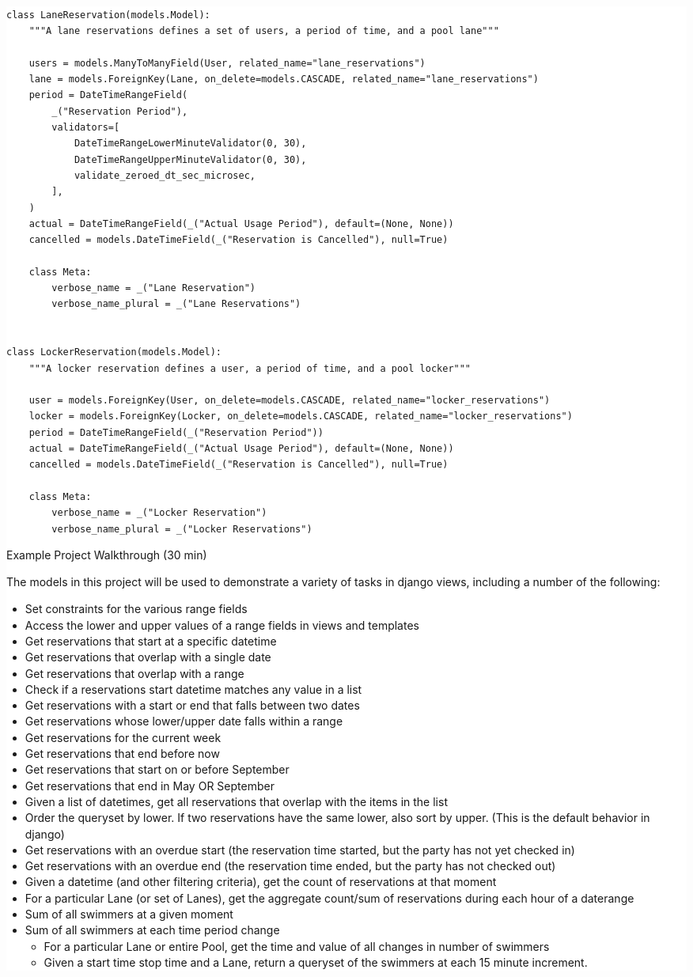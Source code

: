 
    class LaneReservation(models.Model):
        """A lane reservations defines a set of users, a period of time, and a pool lane"""

        users = models.ManyToManyField(User, related_name="lane_reservations")
        lane = models.ForeignKey(Lane, on_delete=models.CASCADE, related_name="lane_reservations")
        period = DateTimeRangeField(
            _("Reservation Period"),
            validators=[
                DateTimeRangeLowerMinuteValidator(0, 30),
                DateTimeRangeUpperMinuteValidator(0, 30),
                validate_zeroed_dt_sec_microsec,
            ],
        )
        actual = DateTimeRangeField(_("Actual Usage Period"), default=(None, None))
        cancelled = models.DateTimeField(_("Reservation is Cancelled"), null=True)

        class Meta:
            verbose_name = _("Lane Reservation")
            verbose_name_plural = _("Lane Reservations")


    class LockerReservation(models.Model):
        """A locker reservation defines a user, a period of time, and a pool locker"""

        user = models.ForeignKey(User, on_delete=models.CASCADE, related_name="locker_reservations")
        locker = models.ForeignKey(Locker, on_delete=models.CASCADE, related_name="locker_reservations")
        period = DateTimeRangeField(_("Reservation Period"))
        actual = DateTimeRangeField(_("Actual Usage Period"), default=(None, None))
        cancelled = models.DateTimeField(_("Reservation is Cancelled"), null=True)

        class Meta:
            verbose_name = _("Locker Reservation")
            verbose_name_plural = _("Locker Reservations")


Example Project Walkthrough (30 min)

The models in this project will be used to demonstrate a variety of tasks in django views, including a number of the following:

- Set constraints for the various range fields
- Access the lower and upper values of a range fields in views and templates
- Get reservations that start at a specific datetime
- Get reservations that overlap with a single date
- Get reservations that overlap with a range
- Check if a reservations start datetime matches any value in a list
- Get reservations with a start or end that falls between two dates
- Get reservations whose lower/upper date falls within a range
- Get reservations for the current week
- Get reservations that end before now
- Get reservations that start on or before September
- Get reservations that end in May OR September
- Given a list of datetimes, get all reservations that overlap with the items in the list
- Order the queryset by lower. If two reservations have the same lower, also sort by upper. (This is the default behavior in django)
- Get reservations with an overdue start (the reservation time started, but the party has not yet checked in)
- Get reservations with an overdue end (the reservation time ended, but the party has not checked out)
- Given a datetime (and other filtering criteria), get the count of reservations at that moment
- For a particular Lane (or set of Lanes), get the aggregate count/sum of reservations during each hour of a daterange
- Sum of all swimmers at a given moment
- Sum of all swimmers at each time period change
    - For a particular Lane or entire Pool, get the time and value of all changes in number of swimmers
    - Given a start time stop time and a Lane, return a queryset of the swimmers at each 15 minute increment.